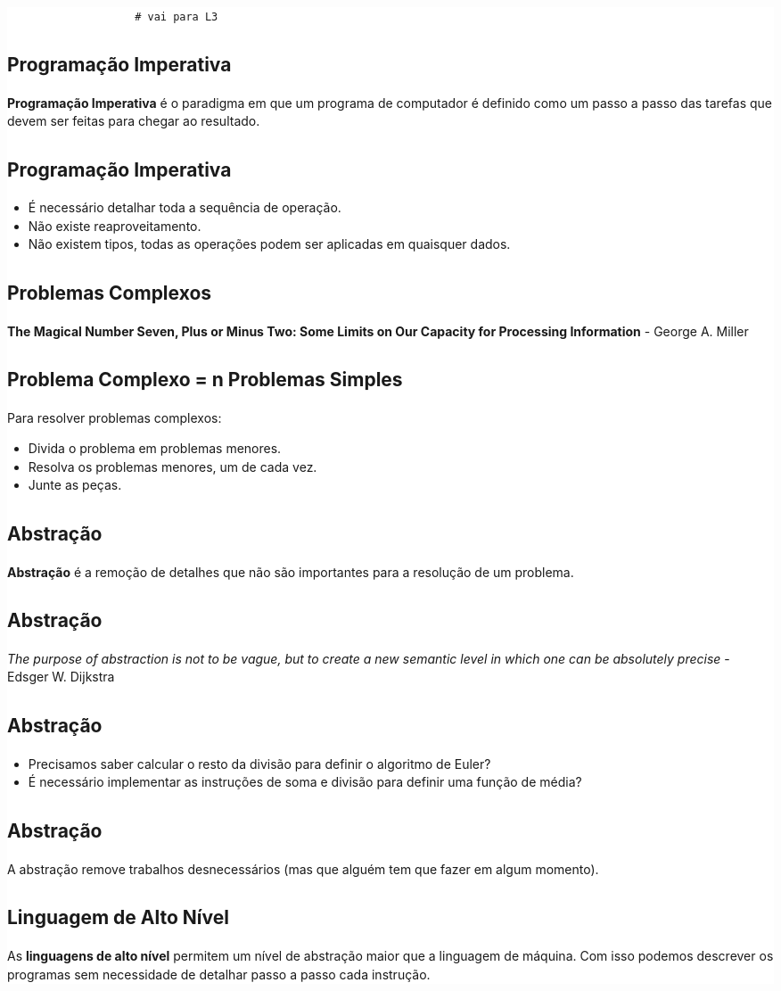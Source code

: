 ```asm
                    # vai para L3
```

## Programação Imperativa

**Programação Imperativa** é o paradigma em que um programa de computador é definido como um passo a passo das tarefas que devem ser feitas para chegar ao resultado.

## Programação Imperativa

- É necessário detalhar toda a sequência de operação.
- Não existe reaproveitamento.
- Não existem tipos, todas as operações podem ser aplicadas em quaisquer dados.

## Problemas Complexos

**The Magical Number Seven, Plus or Minus Two: Some Limits on Our Capacity for Processing Information** - George A. Miller

## Problema Complexo = n Problemas Simples

Para resolver problemas complexos:

- Divida o problema em problemas menores.
- Resolva os problemas menores, um de cada vez.
- Junte as peças.

## Abstração

**Abstração** é a remoção de detalhes que não são importantes para a resolução de um problema.

## Abstração

*The purpose of abstraction is not to be vague, but to create a new semantic level in which one can be absolutely precise* - Edsger W. Dijkstra

## Abstração

- Precisamos saber calcular o resto da divisão para definir o algoritmo de Euler?
- É necessário implementar as instruções de soma e divisão para definir uma função de média?

## Abstração

A abstração remove trabalhos desnecessários (mas que alguém tem que fazer em algum momento).

## Linguagem de Alto Nível

As **linguagens de alto nível** permitem um nível de abstração maior que a linguagem de máquina. Com isso podemos descrever os programas sem necessidade de detalhar passo a passo cada instrução.
